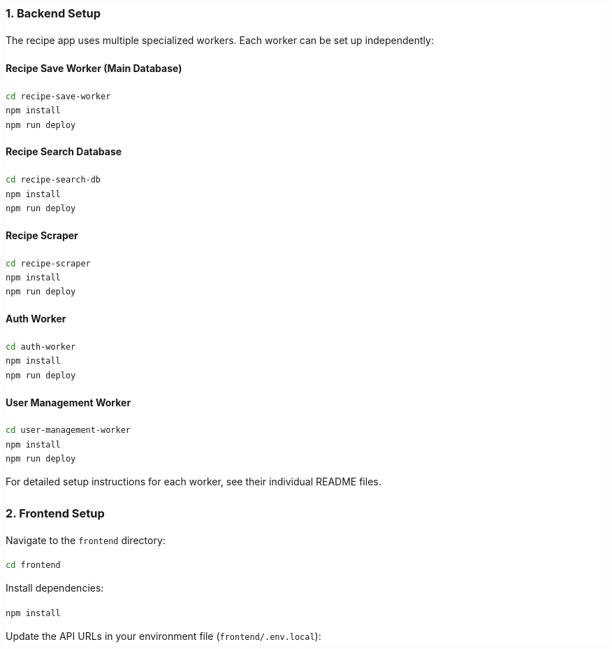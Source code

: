 ### 1. Backend Setup

The recipe app uses multiple specialized workers. Each worker can be set up independently:

#### Recipe Save Worker (Main Database)
```bash
cd recipe-save-worker
npm install
npm run deploy
```

#### Recipe Search Database
```bash
cd recipe-search-db
npm install
npm run deploy
```

#### Recipe Scraper
```bash
cd recipe-scraper
npm install
npm run deploy
```

#### Auth Worker
```bash
cd auth-worker
npm install
npm run deploy
```

#### User Management Worker
```bash
cd user-management-worker
npm install
npm run deploy
```

For detailed setup instructions for each worker, see their individual README files.

### 2. Frontend Setup

Navigate to the `frontend` directory:

```bash
cd frontend
```

Install dependencies:

```bash
npm install
```

Update the API URLs in your environment file (`frontend/.env.local`):
